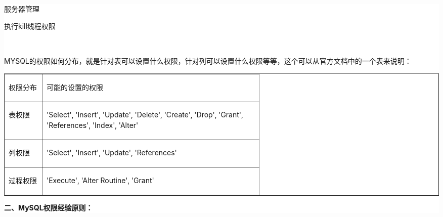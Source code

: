 </td>
<td valign="top">
<p align="left">服务器管理</p>
</td>
<td valign="top" width="177">
<p align="left">执行kill线程权限</p>
</td>
</tr>
</tbody>
</table>
&nbsp;

MYSQL的权限如何分布，就是针对表可以设置什么权限，针对列可以设置什么权限等等，这个可以从官方文档中的一个表来说明：
<table border="1" cellpadding="0">
<tbody>
<tr>
<td width="60">
<p align="left">权限分布</p>
</td>
<td width="413">
<p align="left">可能的设置的权限</p>
</td>
</tr>
<tr>
<td width="60">
<p align="left">表权限</p>
</td>
<td width="413">
<p align="left">'Select', 'Insert', 'Update', 'Delete', 'Create', 'Drop', 'Grant', 'References', 'Index', 'Alter'</p>
</td>
</tr>
<tr>
<td width="60">
<p align="left">列权限</p>
</td>
<td width="413">
<p align="left">'Select', 'Insert', 'Update', 'References'</p>
</td>
</tr>
<tr>
<td width="60">
<p align="left">过程权限</p>
</td>
<td width="413">
<p align="left">'Execute', 'Alter Routine', 'Grant'</p>
</td>
</tr>
</tbody>
</table>
<strong>二、MySQL权限经验原则：</strong>
